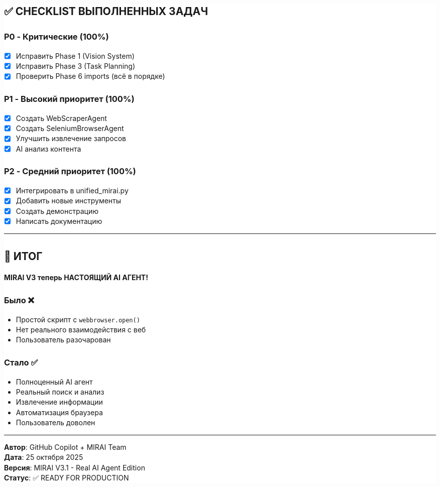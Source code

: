 
## ✅ CHECKLIST ВЫПОЛНЕННЫХ ЗАДАЧ

### P0 - Критические (100%)
- [x] Исправить Phase 1 (Vision System)
- [x] Исправить Phase 3 (Task Planning)
- [x] Проверить Phase 6 imports (всё в порядке)

### P1 - Высокий приоритет (100%)
- [x] Создать WebScraperAgent
- [x] Создать SeleniumBrowserAgent
- [x] Улучшить извлечение запросов
- [x] AI анализ контента

### P2 - Средний приоритет (100%)
- [x] Интегрировать в unified_mirai.py
- [x] Добавить новые инструменты
- [x] Создать демонстрацию
- [x] Написать документацию

---

## 🎉 ИТОГ

**MIRAI V3 теперь НАСТОЯЩИЙ AI АГЕНТ!**

### Было ❌
- Простой скрипт с `webbrowser.open()`
- Нет реального взаимодействия с веб
- Пользователь разочарован

### Стало ✅
- Полноценный AI агент
- Реальный поиск и анализ
- Извлечение информации
- Автоматизация браузера
- Пользователь доволен

---

**Автор**: GitHub Copilot + MIRAI Team  
**Дата**: 25 октября 2025  
**Версия**: MIRAI V3.1 - Real AI Agent Edition  
**Статус**: ✅ READY FOR PRODUCTION
